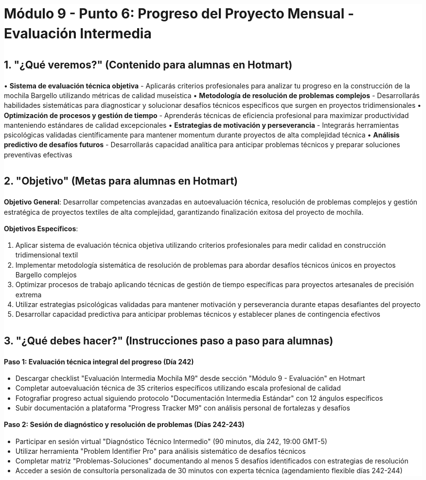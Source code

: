 # Módulo 9 - Punto 6: Progreso del Proyecto Mensual - Evaluación Intermedia

## 1. "¿Qué veremos?" (Contenido para alumnas en Hotmart)

• **Sistema de evaluación técnica objetiva** - Aplicarás criterios profesionales para analizar tu progreso en la construcción de la mochila Bargello utilizando métricas de calidad museística
• **Metodología de resolución de problemas complejos** - Desarrollarás habilidades sistemáticas para diagnosticar y solucionar desafíos técnicos específicos que surgen en proyectos tridimensionales
• **Optimización de procesos y gestión de tiempo** - Aprenderás técnicas de eficiencia profesional para maximizar productividad manteniendo estándares de calidad excepcionales
• **Estrategias de motivación y perseverancia** - Integrarás herramientas psicológicas validadas científicamente para mantener momentum durante proyectos de alta complejidad técnica
• **Análisis predictivo de desafíos futuros** - Desarrollarás capacidad analítica para anticipar problemas técnicos y preparar soluciones preventivas efectivas

## 2. "Objetivo" (Metas para alumnas en Hotmart)

**Objetivo General**: Desarrollar competencias avanzadas en autoevaluación técnica, resolución de problemas complejos y gestión estratégica de proyectos textiles de alta complejidad, garantizando finalización exitosa del proyecto de mochila.

**Objetivos Específicos**:
1. Aplicar sistema de evaluación técnica objetiva utilizando criterios profesionales para medir calidad en construcción tridimensional textil
2. Implementar metodología sistemática de resolución de problemas para abordar desafíos técnicos únicos en proyectos Bargello complejos
3. Optimizar procesos de trabajo aplicando técnicas de gestión de tiempo específicas para proyectos artesanales de precisión extrema
4. Utilizar estrategias psicológicas validadas para mantener motivación y perseverancia durante etapas desafiantes del proyecto
5. Desarrollar capacidad predictiva para anticipar problemas técnicos y establecer planes de contingencia efectivos

## 3. "¿Qué debes hacer?" (Instrucciones paso a paso para alumnas)

**Paso 1: Evaluación técnica integral del progreso (Día 242)**
- Descargar checklist "Evaluación Intermedia Mochila M9" desde sección "Módulo 9 - Evaluación" en Hotmart
- Completar autoevaluación técnica de 35 criterios específicos utilizando escala profesional de calidad
- Fotografiar progreso actual siguiendo protocolo "Documentación Intermedia Estándar" con 12 ángulos específicos
- Subir documentación a plataforma "Progress Tracker M9" con análisis personal de fortalezas y desafíos

**Paso 2: Sesión de diagnóstico y resolución de problemas (Días 242-243)**
- Participar en sesión virtual "Diagnóstico Técnico Intermedio" (90 minutos, día 242, 19:00 GMT-5)
- Utilizar herramienta "Problem Identifier Pro" para análisis sistemático de desafíos técnicos
- Completar matriz "Problemas-Soluciones" documentando al menos 5 desafíos identificados con estrategias de resolución
- Acceder a sesión de consultoría personalizada de 30 minutos con experta técnica (agendamiento flexible días 242-244)
